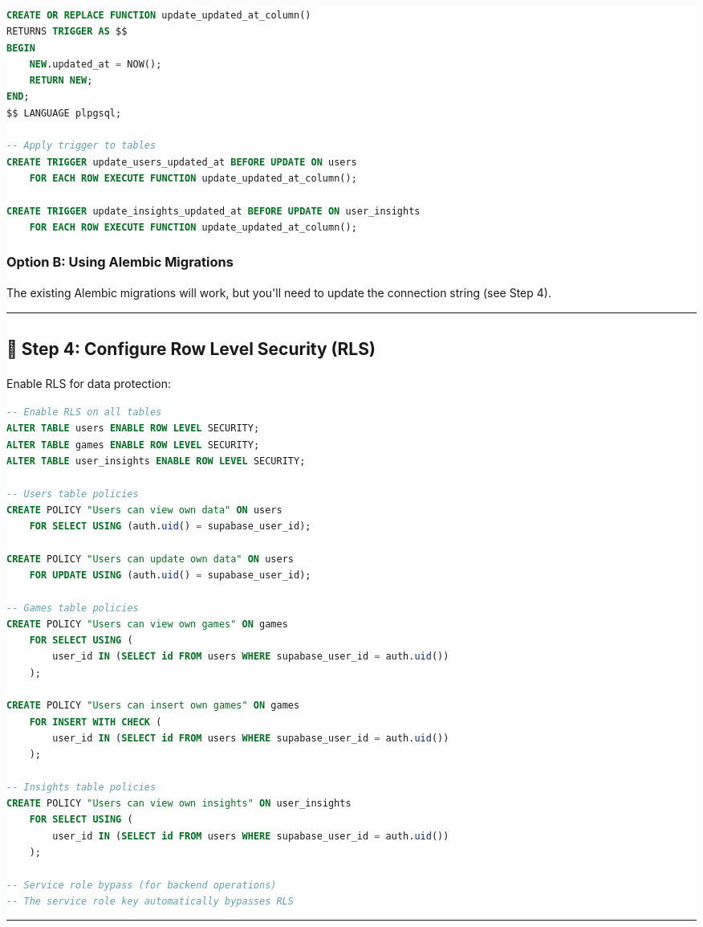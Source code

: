 ```sql
CREATE OR REPLACE FUNCTION update_updated_at_column()
RETURNS TRIGGER AS $$
BEGIN
    NEW.updated_at = NOW();
    RETURN NEW;
END;
$$ LANGUAGE plpgsql;

-- Apply trigger to tables
CREATE TRIGGER update_users_updated_at BEFORE UPDATE ON users
    FOR EACH ROW EXECUTE FUNCTION update_updated_at_column();

CREATE TRIGGER update_insights_updated_at BEFORE UPDATE ON user_insights
    FOR EACH ROW EXECUTE FUNCTION update_updated_at_column();
```

### Option B: Using Alembic Migrations

The existing Alembic migrations will work, but you'll need to update the connection string (see Step 4).

---

## 🔐 Step 4: Configure Row Level Security (RLS)

Enable RLS for data protection:

```sql
-- Enable RLS on all tables
ALTER TABLE users ENABLE ROW LEVEL SECURITY;
ALTER TABLE games ENABLE ROW LEVEL SECURITY;
ALTER TABLE user_insights ENABLE ROW LEVEL SECURITY;

-- Users table policies
CREATE POLICY "Users can view own data" ON users
    FOR SELECT USING (auth.uid() = supabase_user_id);

CREATE POLICY "Users can update own data" ON users
    FOR UPDATE USING (auth.uid() = supabase_user_id);

-- Games table policies
CREATE POLICY "Users can view own games" ON games
    FOR SELECT USING (
        user_id IN (SELECT id FROM users WHERE supabase_user_id = auth.uid())
    );

CREATE POLICY "Users can insert own games" ON games
    FOR INSERT WITH CHECK (
        user_id IN (SELECT id FROM users WHERE supabase_user_id = auth.uid())
    );

-- Insights table policies
CREATE POLICY "Users can view own insights" ON user_insights
    FOR SELECT USING (
        user_id IN (SELECT id FROM users WHERE supabase_user_id = auth.uid())
    );

-- Service role bypass (for backend operations)
-- The service role key automatically bypasses RLS
```

---